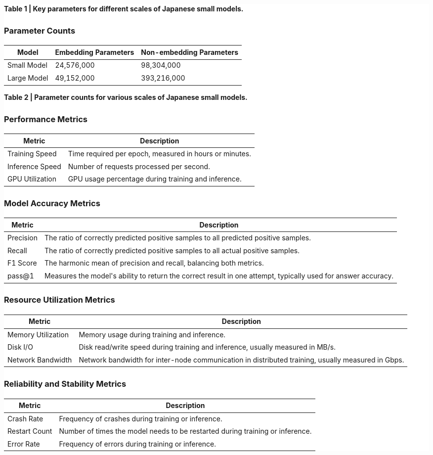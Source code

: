 **Table 1 | Key parameters for different scales of Japanese small models.**

### Parameter Counts

| Model        | Embedding Parameters | Non-embedding Parameters |
|--------------|----------------------|--------------------------|
| Small Model  | 24,576,000           | 98,304,000               |
| Large Model  | 49,152,000           | 393,216,000              |

**Table 2 | Parameter counts for various scales of Japanese small models.**

### Performance Metrics

| Metric                   | Description                                                 |
|--------------------------|-------------------------------------------------------------|
| Training Speed           | Time required per epoch, measured in hours or minutes.      |
| Inference Speed          | Number of requests processed per second.                    |
| GPU Utilization          | GPU usage percentage during training and inference.         |

### Model Accuracy Metrics

| Metric                   | Description                                                 |
|--------------------------|-------------------------------------------------------------|
| Precision                | The ratio of correctly predicted positive samples to all predicted positive samples. |
| Recall                   | The ratio of correctly predicted positive samples to all actual positive samples.     |
| F1 Score                 | The harmonic mean of precision and recall, balancing both metrics.                    |
| pass@1                   | Measures the model's ability to return the correct result in one attempt, typically used for answer accuracy. |

### Resource Utilization Metrics

| Metric                   | Description                                                 |
|--------------------------|-------------------------------------------------------------|
| Memory Utilization       | Memory usage during training and inference.                 |
| Disk I/O                 | Disk read/write speed during training and inference, usually measured in MB/s. |
| Network Bandwidth        | Network bandwidth for inter-node communication in distributed training, usually measured in Gbps. |

### Reliability and Stability Metrics

| Metric                   | Description                                                 |
|--------------------------|-------------------------------------------------------------|
| Crash Rate               | Frequency of crashes during training or inference.          |
| Restart Count            | Number of times the model needs to be restarted during training or inference. |
| Error Rate               | Frequency of errors during training or inference.           |
